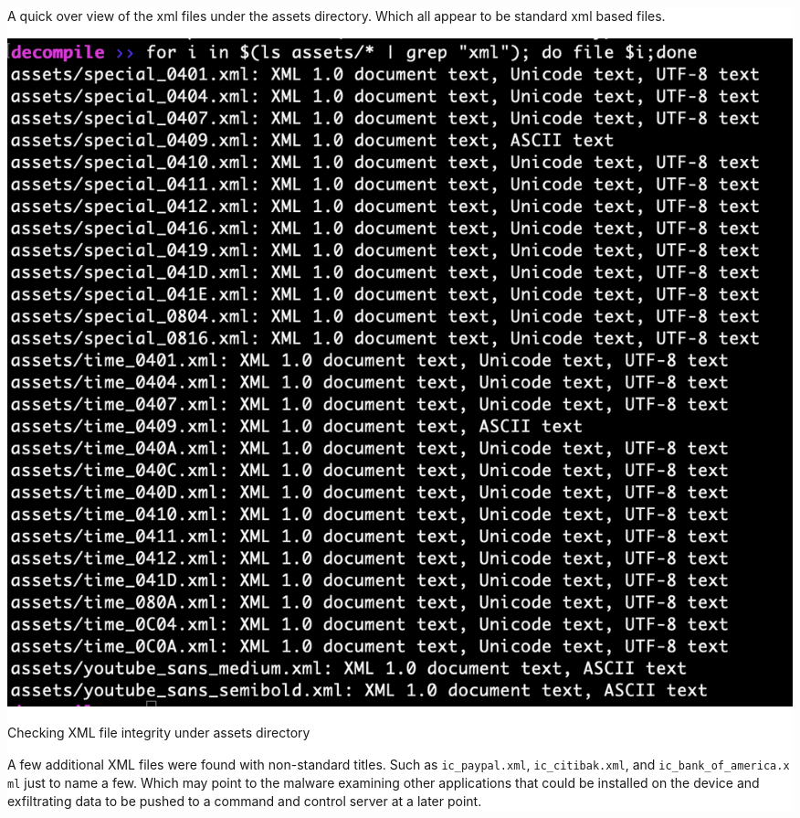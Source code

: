 A quick over view of the xml files under the assets directory. Which all appear to be standard xml based files. 

![Checking XML file integrity under assets directory](/assets/Untitled%204.png)

Checking XML file integrity under assets directory

A few additional XML files were found with non-standard titles. Such as `ic_paypal.xml`, `ic_citibak.xml`, and `ic_bank_of_america.xml` just to name a few. Which may point to the malware examining other applications that could be installed on the device and exfiltrating data to be pushed to a command and control server at a later point. 

